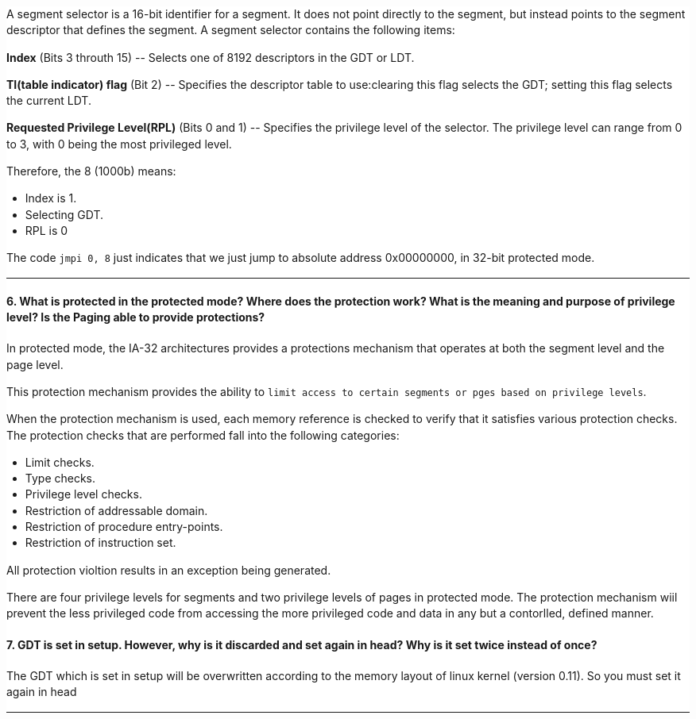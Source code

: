 A segment selector is a 16-bit identifier for a segment. It does not point directly to the segment, but instead points to the segment descriptor that defines the segment. A segment selector contains the following items:

**Index**
(Bits 3 throuth 15) -- Selects one of 8192 descriptors in the GDT or LDT.

**TI(table indicator) flag**
(Bit 2) -- Specifies the descriptor table to use:clearing this flag selects the GDT; setting this flag selects the current LDT.

**Requested Privilege Level(RPL)**
(Bits 0 and 1) -- Specifies the privilege level of the selector. The privilege level can range from 0 to 3, with 0 being the most privileged level.

Therefore, the 8 (1000b) means:

* Index is 1.
* Selecting GDT.
* RPL is 0

The code `jmpi 0, 8` just indicates that we just jump to absolute address 0x00000000, in 32-bit protected mode.

---

#### 6. What is protected in the protected mode? Where does the protection work? What is the meaning and purpose of privilege level? Is the Paging able to provide protections?

In protected mode, the IA-32 architectures provides a protections mechanism that operates at both the segment level and the page level.

This protection mechanism provides the ability to `limit access to certain segments or pges based on privilege levels`.

When the protection mechanism is used, each memory reference is checked to verify that it satisfies various protection checks. The protection checks that are performed fall into the following categories:

* Limit checks.
* Type checks.
* Privilege level checks.
* Restriction of addressable domain.
* Restriction of procedure entry-points.
* Restriction of instruction set.

All protection violtion results in an exception being generated.

There are four privilege levels for segments and two privilege levels of pages in protected mode. The protection mechanism wiil prevent the less privileged code from accessing the more privileged code and data in any but a contorlled, defined manner.

#### 7. GDT is set in setup. However, why is it discarded and set again in head? Why is it set twice instead of once?

The GDT which is set in setup will be overwritten according to the memory layout of linux kernel (version 0.11). So you must set it again in head 

---